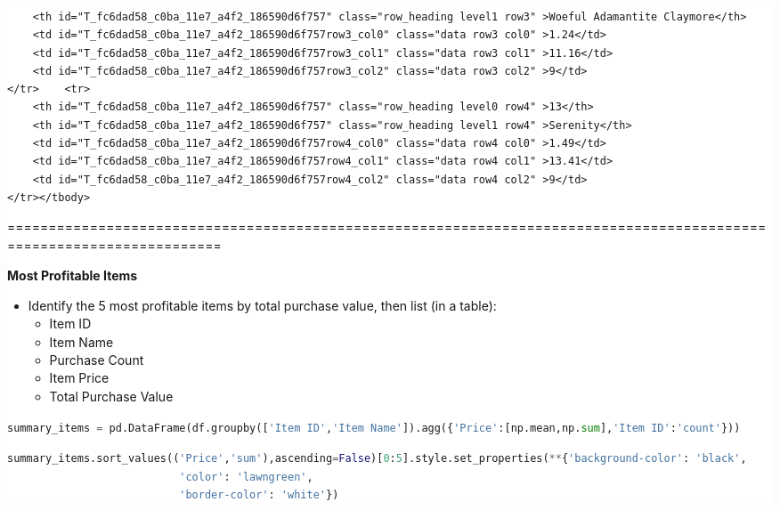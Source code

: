         <th id="T_fc6dad58_c0ba_11e7_a4f2_186590d6f757" class="row_heading level1 row3" >Woeful Adamantite Claymore</th> 
        <td id="T_fc6dad58_c0ba_11e7_a4f2_186590d6f757row3_col0" class="data row3 col0" >1.24</td> 
        <td id="T_fc6dad58_c0ba_11e7_a4f2_186590d6f757row3_col1" class="data row3 col1" >11.16</td> 
        <td id="T_fc6dad58_c0ba_11e7_a4f2_186590d6f757row3_col2" class="data row3 col2" >9</td> 
    </tr>    <tr> 
        <th id="T_fc6dad58_c0ba_11e7_a4f2_186590d6f757" class="row_heading level0 row4" >13</th> 
        <th id="T_fc6dad58_c0ba_11e7_a4f2_186590d6f757" class="row_heading level1 row4" >Serenity</th> 
        <td id="T_fc6dad58_c0ba_11e7_a4f2_186590d6f757row4_col0" class="data row4 col0" >1.49</td> 
        <td id="T_fc6dad58_c0ba_11e7_a4f2_186590d6f757row4_col1" class="data row4 col1" >13.41</td> 
        <td id="T_fc6dad58_c0ba_11e7_a4f2_186590d6f757row4_col2" class="data row4 col2" >9</td> 
    </tr></tbody> 
</table> 



======================================================================================================================

**Most Profitable Items**

* Identify the 5 most profitable items by total purchase value, then list (in a table):
  * Item ID
  * Item Name
  * Purchase Count
  * Item Price
  * Total Purchase Value


```python
summary_items = pd.DataFrame(df.groupby(['Item ID','Item Name']).agg({'Price':[np.mean,np.sum],'Item ID':'count'}))
```


```python
summary_items.sort_values(('Price','sum'),ascending=False)[0:5].style.set_properties(**{'background-color': 'black',
                           'color': 'lawngreen',
                           'border-color': 'white'})
```




<style  type="text/css" >
    #T_1f60e6e8_c0bb_11e7_a76f_186590d6f757row0_col0 {
            background-color:  black;
            color:  lawngreen;
            border-color:  white;
        }    #T_1f60e6e8_c0bb_11e7_a76f_186590d6f757row0_col1 {
            background-color:  black;
            color:  lawngreen;
            border-color:  white;
        }    #T_1f60e6e8_c0bb_11e7_a76f_186590d6f757row0_col2 {
            background-color:  black;
            color:  lawngreen;
            border-color:  white;
        }    #T_1f60e6e8_c0bb_11e7_a76f_186590d6f757row1_col0 {
            background-color:  black;
            color:  lawngreen;
            border-color:  white;
        }    #T_1f60e6e8_c0bb_11e7_a76f_186590d6f757row1_col1 {
            background-color:  black;
            color:  lawngreen;
            border-color:  white;
        }    #T_1f60e6e8_c0bb_11e7_a76f_186590d6f757row1_col2 {
            background-color:  black;
            color:  lawngreen;
            border-color:  white;